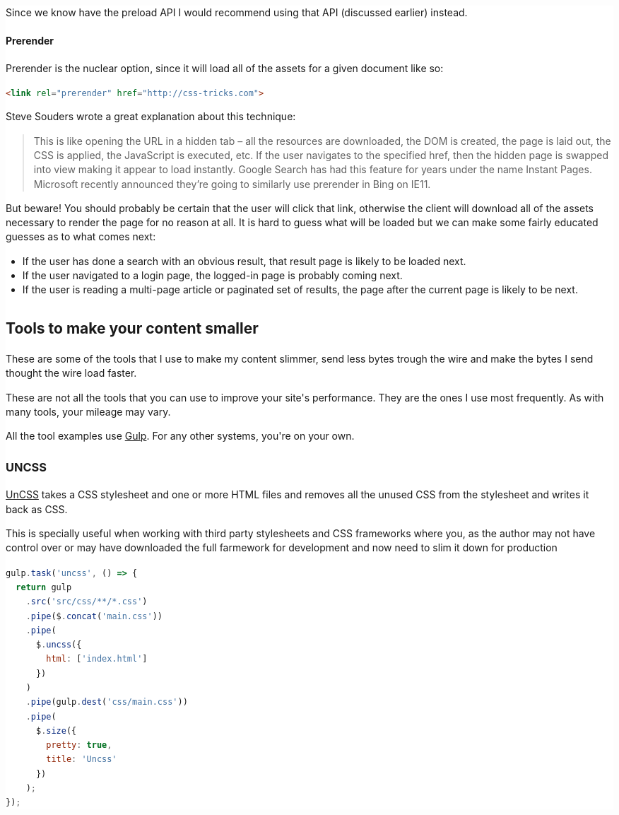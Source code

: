 Since we know have the preload API I would recommend using that API (discussed earlier) instead.

#### Prerender

Prerender is the nuclear option, since it will load all of the assets for a given document like so:

```html
<link rel="prerender" href="http://css-tricks.com">
```

Steve Souders wrote a great explanation about this technique:

> This is like opening the URL in a hidden tab – all the resources are downloaded, the DOM is created, the page is laid out, the CSS is applied, the JavaScript is executed, etc. If the user navigates to the specified href, then the hidden page is swapped into view making it appear to load instantly. Google Search has had this feature for years under the name Instant Pages. Microsoft recently announced they’re going to similarly use prerender in Bing on IE11.

But beware! You should probably be certain that the user will click that link, otherwise the client will download all of the assets necessary to render the page for no reason at all. It is hard to guess what will be loaded but we can make some fairly educated guesses as to what comes next:

* If the user has done a search with an obvious result, that result page is likely to be loaded next.
* If the user navigated to a login page, the logged-in page is probably coming next.
* If the user is reading a multi-page article or paginated set of results, the page after the current page is likely to be next.

## Tools to make your content smaller

These are some of the tools that I use to make my content slimmer, send less bytes trough the wire and make the bytes I send thought the wire load faster.

These are not all the tools that you can use to improve your site's performance. They are the ones I use most frequently. As with many tools, your mileage may vary.

<div class="message info">
  <p>All the tool examples use <a href="https://gulpjs.com/">Gulp</a>. For any other systems, you're on your own.</p>
</div>

### UNCSS

[UnCSS](https://github.com/giakki/uncss) takes a CSS stylesheet and one or more HTML files and removes all the unused CSS from the stylesheet and writes it back as CSS.

This is specially useful when working with third party stylesheets and CSS frameworks where you, as the author may not have control over or may have downloaded the full farmework for development and now need to slim it down for production

```javascript
gulp.task('uncss', () => {
  return gulp
    .src('src/css/**/*.css')
    .pipe($.concat('main.css'))
    .pipe(
      $.uncss({
        html: ['index.html']
      })
    )
    .pipe(gulp.dest('css/main.css'))
    .pipe(
      $.size({
        pretty: true,
        title: 'Uncss'
      })
    );
});
```